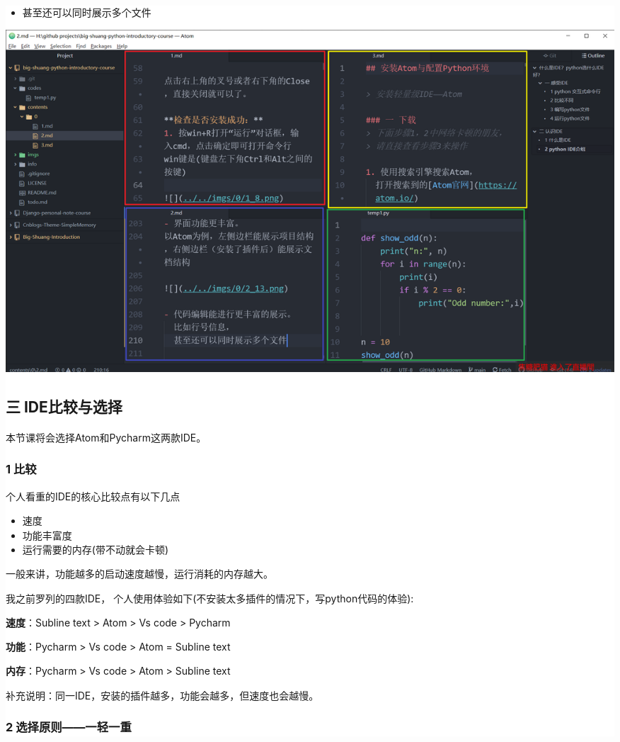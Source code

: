 * 甚至还可以同时展示多个文件

![](../../.gitbook/assets/2_15.png)

## 三 IDE比较与选择

本节课将会选择Atom和Pycharm这两款IDE。

### 1 比较

个人看重的IDE的核心比较点有以下几点

* 速度
* 功能丰富度
* 运行需要的内存\(带不动就会卡顿\)

一般来讲，功能越多的启动速度越慢，运行消耗的内存越大。

我之前罗列的四款IDE， 个人使用体验如下\(不安装太多插件的情况下，写python代码的体验\):

**速度**：Subline text &gt; Atom &gt; Vs code &gt; Pycharm

**功能**：Pycharm &gt; Vs code &gt; Atom = Subline text

**内存**：Pycharm &gt; Vs code &gt; Atom &gt; Subline text

补充说明：同一IDE，安装的插件越多，功能会越多，但速度也会越慢。

### 2 选择原则——一轻一重
